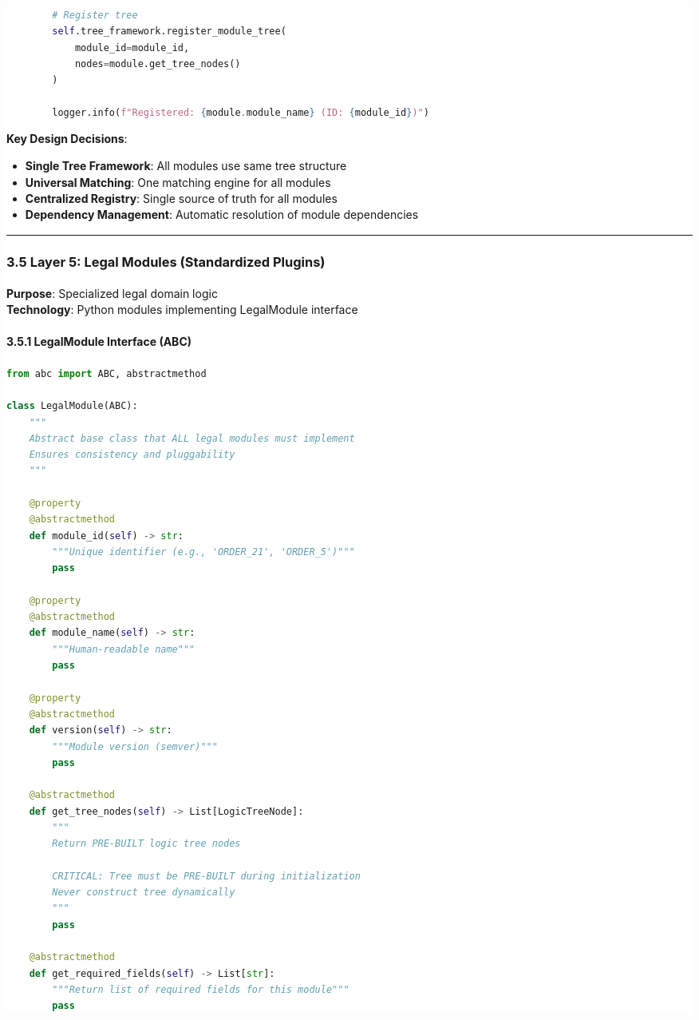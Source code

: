 ```python
        # Register tree
        self.tree_framework.register_module_tree(
            module_id=module_id,
            nodes=module.get_tree_nodes()
        )
        
        logger.info(f"Registered: {module.module_name} (ID: {module_id})")
```

**Key Design Decisions**:
- **Single Tree Framework**: All modules use same tree structure
- **Universal Matching**: One matching engine for all modules
- **Centralized Registry**: Single source of truth for all modules
- **Dependency Management**: Automatic resolution of module dependencies

---

### 3.5 Layer 5: Legal Modules (Standardized Plugins)

**Purpose**: Specialized legal domain logic  
**Technology**: Python modules implementing LegalModule interface

#### 3.5.1 LegalModule Interface (ABC)

```python
from abc import ABC, abstractmethod

class LegalModule(ABC):
    """
    Abstract base class that ALL legal modules must implement
    Ensures consistency and pluggability
    """
    
    @property
    @abstractmethod
    def module_id(self) -> str:
        """Unique identifier (e.g., 'ORDER_21', 'ORDER_5')"""
        pass
    
    @property
    @abstractmethod
    def module_name(self) -> str:
        """Human-readable name"""
        pass
    
    @property
    @abstractmethod
    def version(self) -> str:
        """Module version (semver)"""
        pass
    
    @abstractmethod
    def get_tree_nodes(self) -> List[LogicTreeNode]:
        """
        Return PRE-BUILT logic tree nodes
        
        CRITICAL: Tree must be PRE-BUILT during initialization
        Never construct tree dynamically
        """
        pass
    
    @abstractmethod
    def get_required_fields(self) -> List[str]:
        """Return list of required fields for this module"""
        pass
```